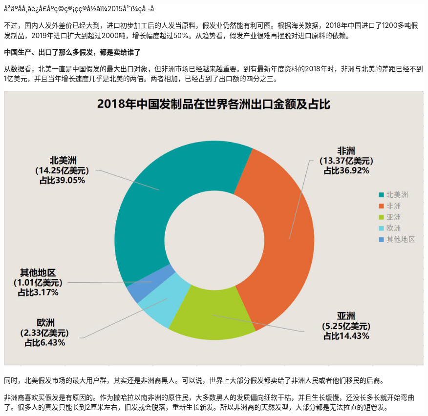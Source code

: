 [å³äºåå¸ãè¿å£åºç©ç®¡çç®å½ãï¼2015å¹´ï¼çå¬å](http://www.mee.gov.cn/gkml/hbb/bgg/201412/t20141231_293678.htm)

不过，国内人发外差价已经大到，进口初步加工后的人发当原料，假发业仍然能有利可图。根据海关数据，2018年中国进口了1200多吨假发制品，2019年进口扩大到超过2000吨，增长幅度超过50%。从趋势看，假发产业很难再摆脱对进口原料的依赖。

**中国生产、出口了那么多假发，都是卖给谁了**

从数据看，北美一直是中国假发的最大出口对象，但非洲市场已经越来越重要。到有最新年度资料的2018年时，非洲与北美的差距已经不到1亿美元，并且当年增长速度几乎是北美的两倍。两者相加，已经占到了出口额的四分之三。

![](images/btnews/0201_0300/0270/media/image60.jpeg)

同时，北美假发市场的最大用户群，其实还是非洲裔黑人。可以说，世界上大部分假发都卖给了非洲人民或者他们移民的后裔。

非洲裔喜欢买假发是有原因的。作为撒哈拉以南非洲的原住民，大多数黑人的发质偏向细软干枯，并且生长缓慢，还没长多长就开始弯曲了。很多人的真发只能长到2厘米左右，旧发就会脱落，重新生长新发。所以非洲裔的天然发型，大部分都是无法拉直的短卷发。
